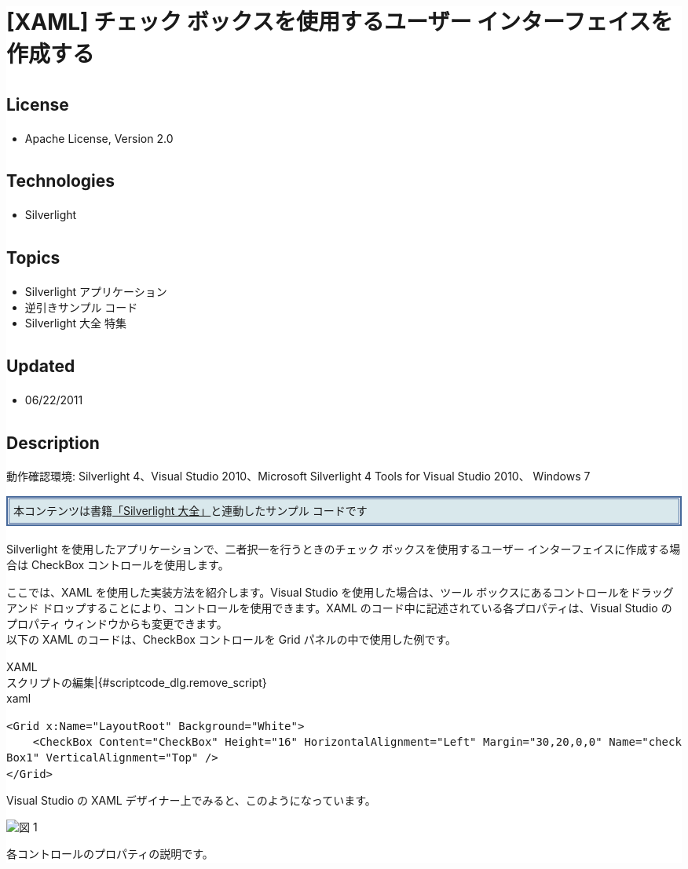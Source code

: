 # [XAML] チェック ボックスを使用するユーザー インターフェイスを作成する
## License
- Apache License, Version 2.0
## Technologies
- Silverlight
## Topics
- Silverlight アプリケーション
- 逆引きサンプル コード
- Silverlight 大全 特集
## Updated
- 06/22/2011
## Description

<p>動作確認環境: Silverlight 4、Visual Studio 2010、Microsoft Silverlight 4 Tools for Visual Studio 2010、 Windows 7</p>
<div style="margin:0; background-color:#d9e8ec; border:2px #46689a solid; margin-bottom:20px">
<div style="background-color:#d9e8ec; border:1px #ffffff solid">
<div style="padding:5px; font-size:100%; border:1px #46689a solid">
<p style="margin:0; padding:0">本コンテンツは書籍<a href="http://msdn.microsoft.com/ja-jp/silverlight/hh201902" target="_blank">「Silverlight 大全」</a>と連動したサンプル コードです</p>
</div>
</div>
</div>
<p>Silverlight を使用したアプリケーションで、二者択一を行うときのチェック ボックスを使用するユーザー インターフェイスに作成する場合は CheckBox コントロールを使用します。</p>
<p>ここでは、XAML を使用した実装方法を紹介します。Visual Studio を使用した場合は、ツール ボックスにあるコントロールをドラッグ アンド ドロップすることにより、コントロールを使用できます。XAML のコード中に記述されている各プロパティは、Visual Studio のプロパティ ウィンドウからも変更できます。<br>
以下の XAML のコードは、CheckBox コントロールを Grid パネルの中で使用した例です。</p>
<div class="scriptcode">
<div class="pluginEditHolder" pluginCommand="mceScriptCode">
<div class="title"><span>XAML</span></div>
<div class="pluginLinkHolder"><span class="pluginEditHolderLink">スクリプトの編集</span>|<span class="pluginRemoveHolderLink">{#scriptcode_dlg.remove_script}</span></div>
<span class="hidden">xaml</span>

<div class="preview">
<pre id="codePreview" class="xaml"><span class="xaml__tag_start">&lt;Grid</span>&nbsp;x:<span class="xaml__attr_name">Name</span>=<span class="xaml__attr_value">&quot;LayoutRoot&quot;</span>&nbsp;<span class="xaml__attr_name">Background</span>=<span class="xaml__attr_value">&quot;White&quot;</span><span class="xaml__tag_start">&gt;&nbsp;
</span>&nbsp;&nbsp;&nbsp;&nbsp;<span class="xaml__tag_start">&lt;CheckBox</span>&nbsp;<span class="xaml__attr_name">Content</span>=<span class="xaml__attr_value">&quot;CheckBox&quot;</span>&nbsp;<span class="xaml__attr_name">Height</span>=<span class="xaml__attr_value">&quot;16&quot;</span>&nbsp;<span class="xaml__attr_name">HorizontalAlignment</span>=<span class="xaml__attr_value">&quot;Left&quot;</span>&nbsp;<span class="xaml__attr_name">Margin</span>=<span class="xaml__attr_value">&quot;30,20,0,0&quot;</span>&nbsp;<span class="xaml__attr_name">Name</span>=<span class="xaml__attr_value">&quot;checkBox1&quot;</span>&nbsp;<span class="xaml__attr_name">VerticalAlignment</span>=<span class="xaml__attr_value">&quot;Top&quot;</span>&nbsp;<span class="xaml__tag_start">/&gt;</span>&nbsp;
<span class="xaml__tag_end">&lt;/Grid&gt;</span></pre>
</div>
</div>
</div>
<p>Visual Studio の XAML デザイナー上でみると、このようになっています。</p>
<p><img src="http://i1.code.msdn.s-msft.com/silverlight-howto-d45aefc9/image/file/22265/1/image001.gif" alt="図 1" width="274" height="178"></p>
<p>各コントロールのプロパティの説明です。</p>